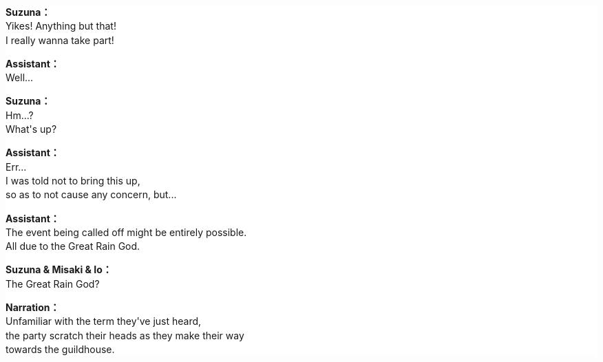 **Suzuna：**  
Yikes! Anything but that!  
I really wanna take part!  
  
**Assistant：**  
Well...  
  
**Suzuna：**  
Hm...?  
What's up?  
  
**Assistant：**  
Err...  
I was told not to bring this up,  
so as to not cause any concern, but...  
  
**Assistant：**  
The event being called off might be entirely possible.  
All due to the Great Rain God.  
  
**Suzuna & Misaki & Io：**  
The Great Rain God?  
  
**Narration：**  
Unfamiliar with the term they've just heard,  
the party scratch their heads as they make their way  
towards the guildhouse.  
